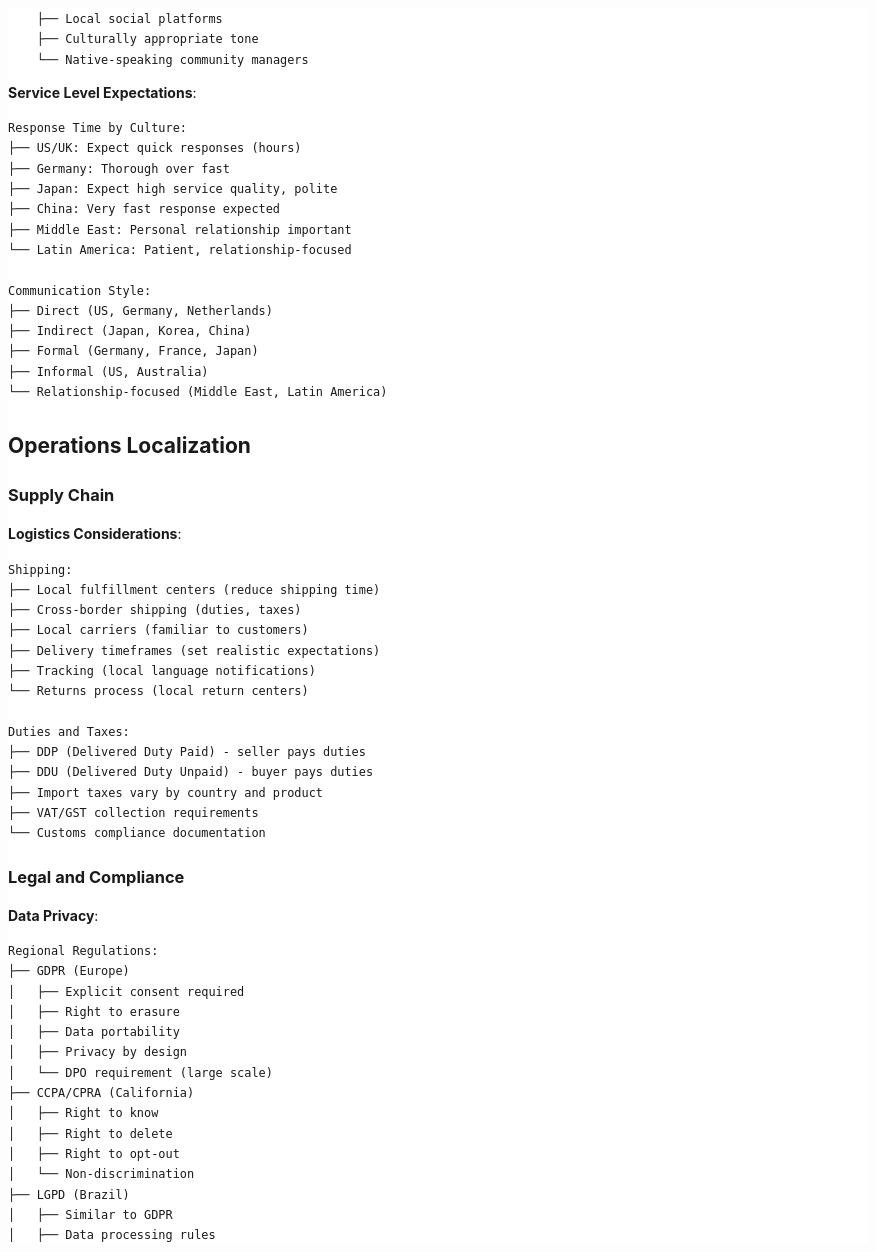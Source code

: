 ```
    ├── Local social platforms
    ├── Culturally appropriate tone
    └── Native-speaking community managers
```

**Service Level Expectations**:
```
Response Time by Culture:
├── US/UK: Expect quick responses (hours)
├── Germany: Thorough over fast
├── Japan: Expect high service quality, polite
├── China: Very fast response expected
├── Middle East: Personal relationship important
└── Latin America: Patient, relationship-focused

Communication Style:
├── Direct (US, Germany, Netherlands)
├── Indirect (Japan, Korea, China)
├── Formal (Germany, France, Japan)
├── Informal (US, Australia)
└── Relationship-focused (Middle East, Latin America)
```

## Operations Localization

### Supply Chain

**Logistics Considerations**:
```
Shipping:
├── Local fulfillment centers (reduce shipping time)
├── Cross-border shipping (duties, taxes)
├── Local carriers (familiar to customers)
├── Delivery timeframes (set realistic expectations)
├── Tracking (local language notifications)
└── Returns process (local return centers)

Duties and Taxes:
├── DDP (Delivered Duty Paid) - seller pays duties
├── DDU (Delivered Duty Unpaid) - buyer pays duties
├── Import taxes vary by country and product
├── VAT/GST collection requirements
└── Customs compliance documentation
```

### Legal and Compliance

**Data Privacy**:
```
Regional Regulations:
├── GDPR (Europe)
│   ├── Explicit consent required
│   ├── Right to erasure
│   ├── Data portability
│   ├── Privacy by design
│   └── DPO requirement (large scale)
├── CCPA/CPRA (California)
│   ├── Right to know
│   ├── Right to delete
│   ├── Right to opt-out
│   └── Non-discrimination
├── LGPD (Brazil)
│   ├── Similar to GDPR
│   ├── Data processing rules
```